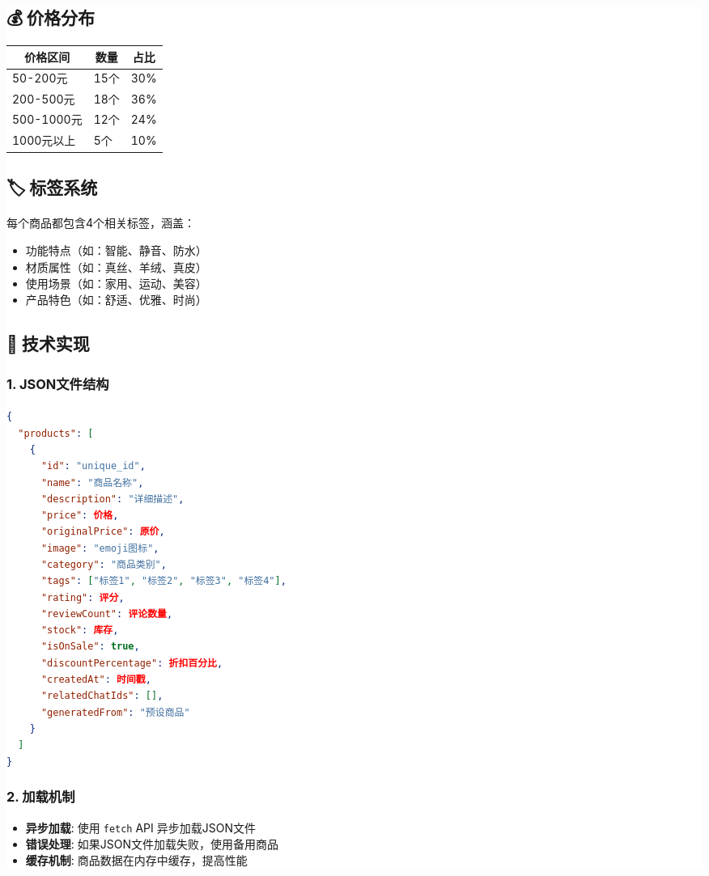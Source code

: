 ## 💰 价格分布

| 价格区间 | 数量 | 占比 |
|----------|------|------|
| 50-200元 | 15个 | 30% |
| 200-500元 | 18个 | 36% |
| 500-1000元 | 12个 | 24% |
| 1000元以上 | 5个 | 10% |

## 🏷️ 标签系统

每个商品都包含4个相关标签，涵盖：
- 功能特点（如：智能、静音、防水）
- 材质属性（如：真丝、羊绒、真皮）
- 使用场景（如：家用、运动、美容）
- 产品特色（如：舒适、优雅、时尚）

## 🔧 技术实现

### 1. JSON文件结构
```json
{
  "products": [
    {
      "id": "unique_id",
      "name": "商品名称",
      "description": "详细描述",
      "price": 价格,
      "originalPrice": 原价,
      "image": "emoji图标",
      "category": "商品类别",
      "tags": ["标签1", "标签2", "标签3", "标签4"],
      "rating": 评分,
      "reviewCount": 评论数量,
      "stock": 库存,
      "isOnSale": true,
      "discountPercentage": 折扣百分比,
      "createdAt": 时间戳,
      "relatedChatIds": [],
      "generatedFrom": "预设商品"
    }
  ]
}
```

### 2. 加载机制
- **异步加载**: 使用 `fetch` API 异步加载JSON文件
- **错误处理**: 如果JSON文件加载失败，使用备用商品
- **缓存机制**: 商品数据在内存中缓存，提高性能
